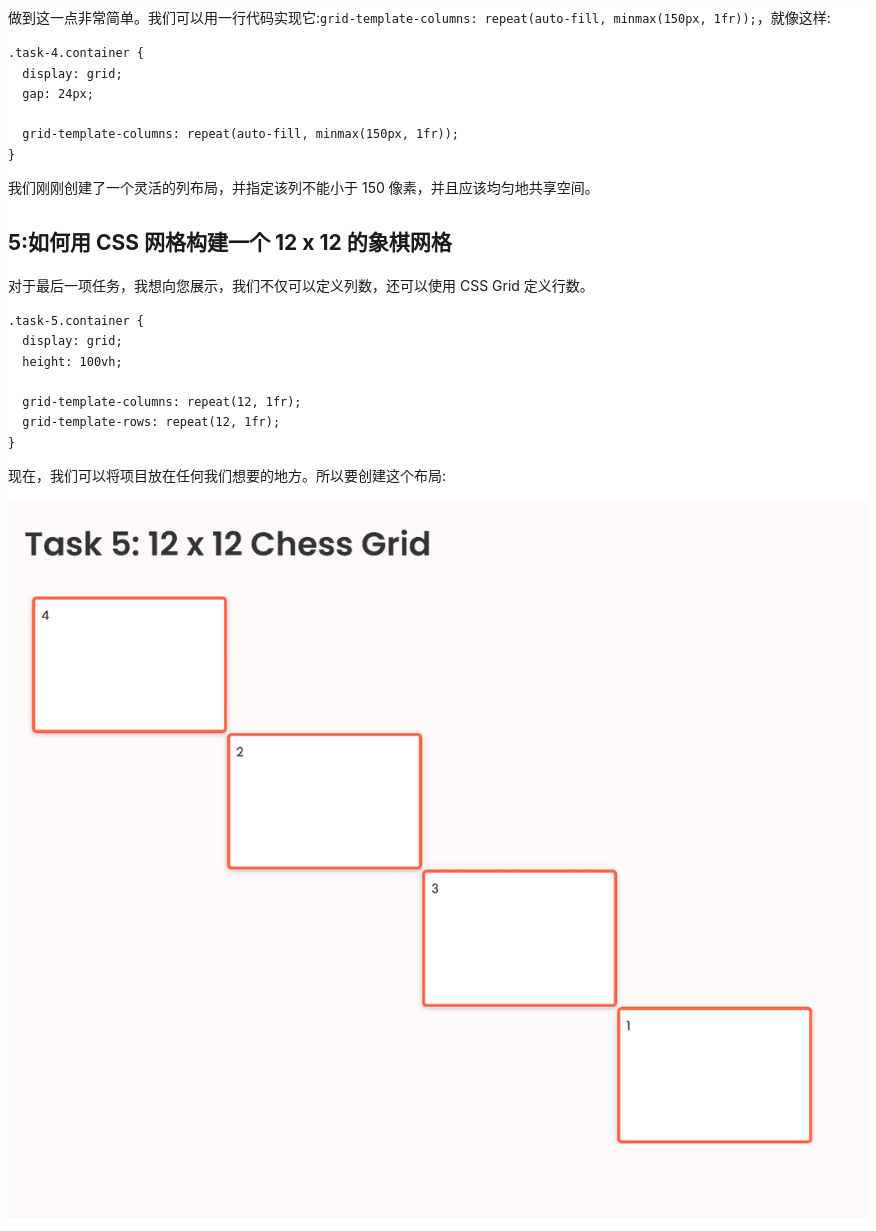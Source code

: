 做到这一点非常简单。我们可以用一行代码实现它:`grid-template-columns: repeat(auto-fill, minmax(150px, 1fr));`，就像这样:

```
.task-4.container {
  display: grid;
  gap: 24px;

  grid-template-columns: repeat(auto-fill, minmax(150px, 1fr));
} 
```

我们刚刚创建了一个灵活的列布局，并指定该列不能小于 150 像素，并且应该均匀地共享空间。

## 5:如何用 CSS 网格构建一个 12 x 12 的象棋网格

对于最后一项任务，我想向您展示，我们不仅可以定义列数，还可以使用 CSS Grid 定义行数。

```
.task-5.container {
  display: grid;
  height: 100vh;

  grid-template-columns: repeat(12, 1fr);
  grid-template-rows: repeat(12, 1fr);
} 
```

现在，我们可以将项目放在任何我们想要的地方。所以要创建这个布局:

![Screenshot-2021-01-27-at-0.49.40](img/763b713c4421e2c9fba22ebc23ea4016.png)
